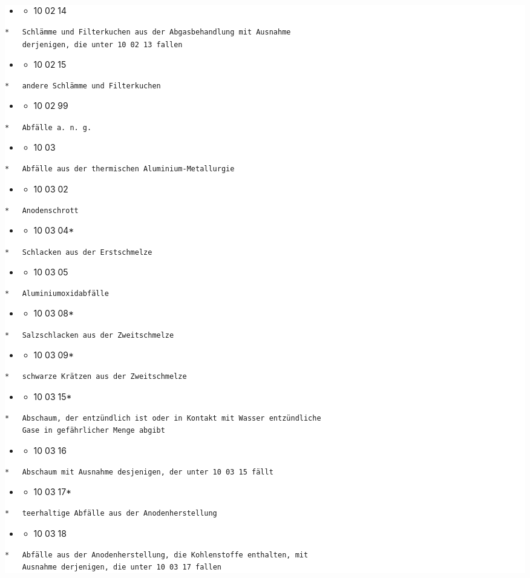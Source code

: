 
*    *   10 02 14

    *   Schlämme und Filterkuchen aus der Abgasbehandlung mit Ausnahme
        derjenigen, die unter 10 02 13 fallen


*    *   10 02 15

    *   andere Schlämme und Filterkuchen


*    *   10 02 99

    *   Abfälle a. n. g.


*    *   10 03

    *   Abfälle aus der thermischen Aluminium-Metallurgie


*    *   10 03 02

    *   Anodenschrott


*    *   10 03 04\*

    *   Schlacken aus der Erstschmelze


*    *   10 03 05

    *   Aluminiumoxidabfälle


*    *   10 03 08\*

    *   Salzschlacken aus der Zweitschmelze


*    *   10 03 09\*

    *   schwarze Krätzen aus der Zweitschmelze


*    *   10 03 15\*

    *   Abschaum, der entzündlich ist oder in Kontakt mit Wasser entzündliche
        Gase in gefährlicher Menge abgibt


*    *   10 03 16

    *   Abschaum mit Ausnahme desjenigen, der unter 10 03 15 fällt


*    *   10 03 17\*

    *   teerhaltige Abfälle aus der Anodenherstellung


*    *   10 03 18

    *   Abfälle aus der Anodenherstellung, die Kohlenstoffe enthalten, mit
        Ausnahme derjenigen, die unter 10 03 17 fallen


